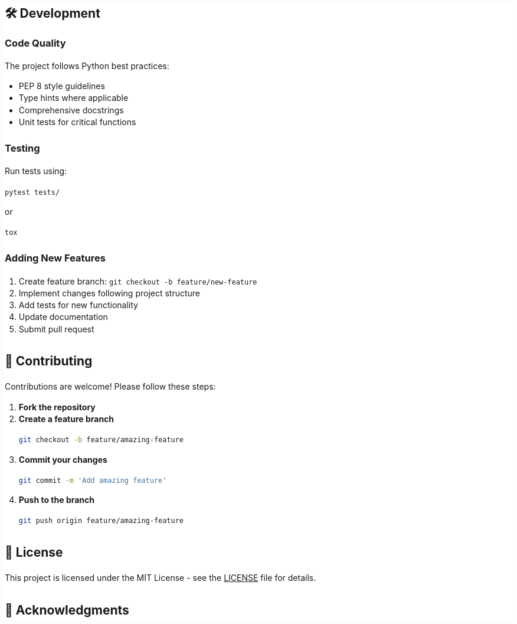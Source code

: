 ## 🛠️ Development

### Code Quality

The project follows Python best practices:
- PEP 8 style guidelines
- Type hints where applicable
- Comprehensive docstrings
- Unit tests for critical functions

### Testing

Run tests using:
```bash
pytest tests/
```

or

```bash
tox
```

### Adding New Features

1. Create feature branch: `git checkout -b feature/new-feature`
2. Implement changes following project structure
3. Add tests for new functionality
4. Update documentation
5. Submit pull request

## 📝 Contributing

Contributions are welcome! Please follow these steps:

1. **Fork the repository**
2. **Create a feature branch**
   ```bash
   git checkout -b feature/amazing-feature
   ```
3. **Commit your changes**
   ```bash
   git commit -m 'Add amazing feature'
   ```
4. **Push to the branch**
   ```bash
   git push origin feature/amazing-feature
   ```

## 📄 License

This project is licensed under the MIT License - see the [LICENSE](LICENSE) file for details.

## 🙏 Acknowledgments
